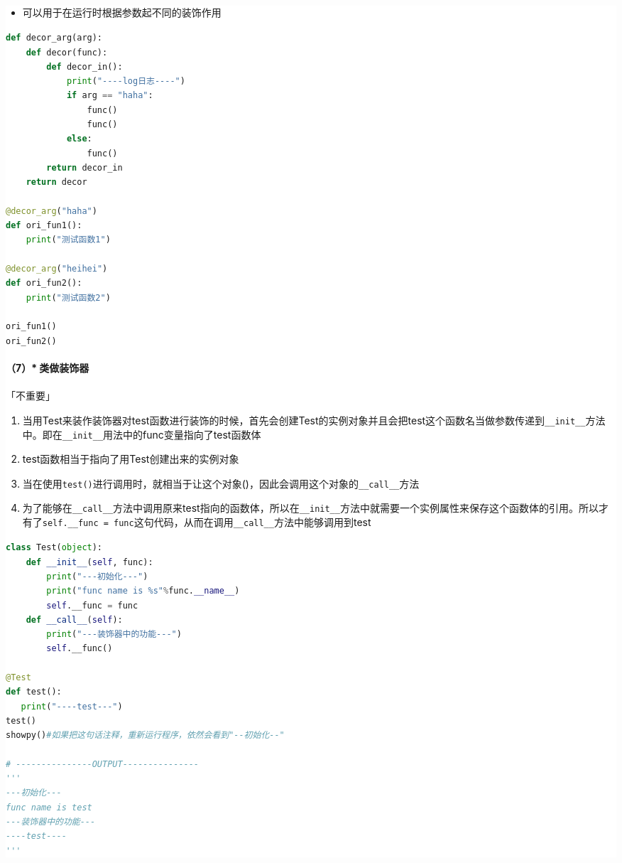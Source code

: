 - 可以用于在运行时根据参数起不同的装饰作用

```python
def decor_arg(arg):
    def decor(func):
        def decor_in():
            print("----log日志----")
            if arg == "haha":
                func()
                func()
            else:
                func()
        return decor_in
    return decor

@decor_arg("haha")
def ori_fun1():
    print("测试函数1")

@decor_arg("heihei")
def ori_fun2():
    print("测试函数2")

ori_fun1()
ori_fun2()
```

#### （7）* 类做装饰器

「不重要」

1. 当用Test来装作装饰器对test函数进行装饰的时候，首先会创建Test的实例对象并且会把test这个函数名当做参数传递到`__init__`方法中。即在`__init__`用法中的func变量指向了test函数体

2. test函数相当于指向了用Test创建出来的实例对象

3. 当在使用`test()`进行调⽤时，就相当于让这个对象()，因此会调用这个对象的`__call__`方法

4. 为了能够在`__call__`方法中调用原来test指向的函数体，所以在`__init__`方法中就需要一个实例属性来保存这个函数体的引用。所以才有了`self.__func = func`这句代码，从而在调用`__call__`方法中能够调用到test

```python
class Test(object):
	def __init__(self, func):
		print("---初始化---")
		print("func name is %s"%func.__name__)
		self.__func = func
    def __call__(self):
        print("---装饰器中的功能---")
        self.__func()
        
@Test
def test():
   print("----test---")
test()
showpy()#如果把这句话注释，重新运⾏程序，依然会看到"--初始化--"

# ---------------OUTPUT---------------
'''
---初始化---
func name is test
---装饰器中的功能---
----test----
'''
```
